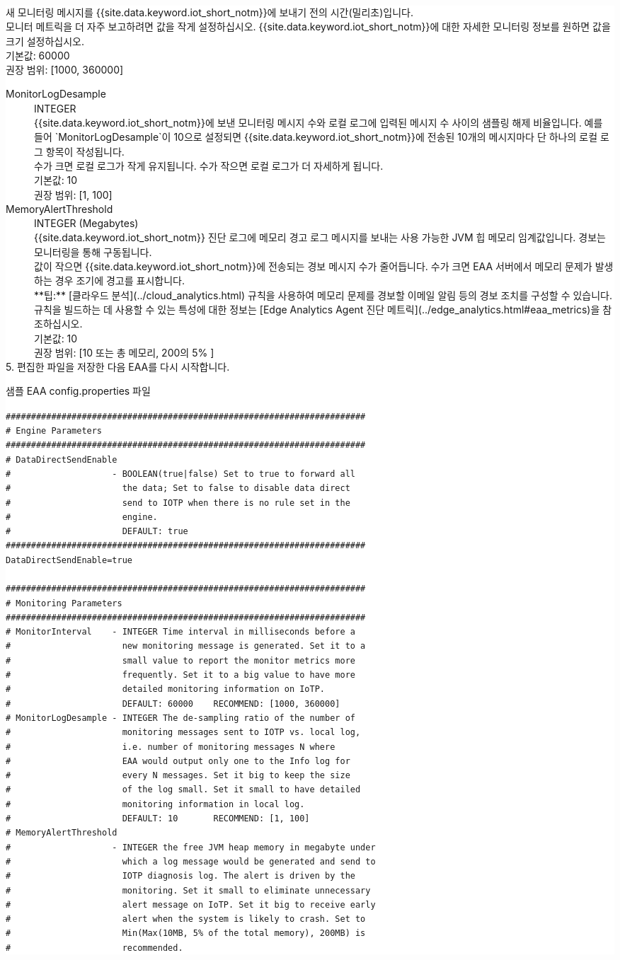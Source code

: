  새 모니터링 메시지를 {{site.data.keyword.iot_short_notm}}에 보내기 전의 시간(밀리초)입니다. </br>
 모니터 메트릭을 더 자주 보고하려면 값을 작게 설정하십시오. {{site.data.keyword.iot_short_notm}}에 대한 자세한 모니터링 정보를 원하면 값을 크기 설정하십시오. </br>
 기본값: 60000    </br>
 권장 범위: [1000, 360000]</dd>
 <dt>MonitorLogDesample</dt>
 <dd>INTEGER  </br>
 {{site.data.keyword.iot_short_notm}}에 보낸 모니터링 메시지 수와 로컬 로그에 입력된 메시지 수 사이의 샘플링 해제 비율입니다. 예를 들어 `MonitorLogDesample`이 10으로 설정되면 {{site.data.keyword.iot_short_notm}}에 전송된 10개의 메시지마다 단 하나의 로컬 로그 항목이 작성됩니다. </br>수가 크면 로컬 로그가 작게 유지됩니다. 수가 작으면 로컬 로그가 더 자세하게 됩니다.</br>
 기본값: 10</br>
 권장 범위: [1, 100]</dd>
 <dt>MemoryAlertThreshold</dt>
 <dd>INTEGER (Megabytes)</br>
 {{site.data.keyword.iot_short_notm}} 진단 로그에 메모리 경고 로그 메시지를 보내는 사용 가능한 JVM 힙 메모리 임계값입니다. 경보는 모니터링을 통해 구동됩니다. </br>값이 작으면 {{site.data.keyword.iot_short_notm}}에 전송되는 경보 메시지 수가 줄어듭니다. 수가 크면 EAA 서버에서 메모리 문제가 발생하는 경우 조기에 경고를 표시합니다. </br>**팁:** [클라우드 분석](../cloud_analytics.html) 규칙을 사용하여 메모리 문제를 경보할 이메일 알림 등의 경보 조치를 구성할 수 있습니다. 규칙을 빌드하는 데 사용할 수 있는 특성에 대한 정보는 [Edge Analytics Agent 진단 메트릭](../edge_analytics.html#eaa_metrics)을 참조하십시오.</br>
 기본값: 10</br>
 권장 범위: [10 또는 총 메모리, 200의 5% ]</dd>
 </dl>
5. 편집한 파일을 저장한 다음 EAA를 다시 시작합니다.

샘플 EAA config.properties 파일
```
#######################################################################
# Engine Parameters
#######################################################################
# DataDirectSendEnable
#                    - BOOLEAN(true|false) Set to true to forward all
#                      the data; Set to false to disable data direct
#                      send to IOTP when there is no rule set in the
#                      engine.
#                      DEFAULT: true
#######################################################################
DataDirectSendEnable=true

#######################################################################
# Monitoring Parameters
#######################################################################
# MonitorInterval    - INTEGER Time interval in milliseconds before a  
#                      new monitoring message is generated. Set it to a
#                      small value to report the monitor metrics more
#                      frequently. Set it to a big value to have more
#                      detailed monitoring information on IoTP.
#                      DEFAULT: 60000    RECOMMEND: [1000, 360000]
# MonitorLogDesample - INTEGER The de-sampling ratio of the number of
#                      monitoring messages sent to IOTP vs. local log,
#                      i.e. number of monitoring messages N where
#                      EAA would output only one to the Info log for
#                      every N messages. Set it big to keep the size
#                      of the log small. Set it small to have detailed
#                      monitoring information in local log.
#                      DEFAULT: 10       RECOMMEND: [1, 100]
# MemoryAlertThreshold
#                    - INTEGER the free JVM heap memory in megabyte under
#                      which a log message would be generated and send to
#                      IOTP diagnosis log. The alert is driven by the
#                      monitoring. Set it small to eliminate unnecessary
#                      alert message on IoTP. Set it big to receive early
#                      alert when the system is likely to crash. Set to
#                      Min(Max(10MB, 5% of the total memory), 200MB) is
#                      recommended.
```